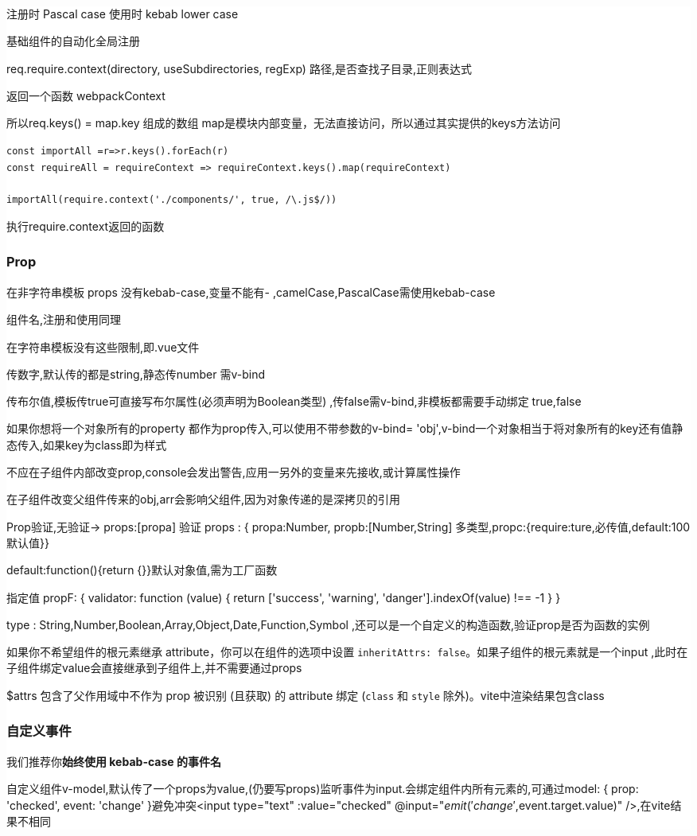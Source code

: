 注册时 Pascal case 使用时 kebab lower case

基础组件的自动化全局注册

req.require.context(directory, useSubdirectories, regExp) 路径,是否查找子目录,正则表达式

返回一个函数 webpackContext

所以req.keys() = map.key 组成的数组 map是模块内部变量，无法直接访问，所以通过其实提供的keys方法访问

```
const importAll =r=>r.keys().forEach(r)
const requireAll = requireContext => requireContext.keys().map(requireContext)

importAll(require.context('./components/', true, /\.js$/))
```

执行require.context返回的函数

### Prop

在非字符串模板 props 没有kebab-case,变量不能有- ,camelCase,PascalCase需使用kebab-case 

组件名,注册和使用同理

在字符串模板没有这些限制,即.vue文件

传数字,默认传的都是string,静态传number 需v-bind

传布尔值,模板传true可直接写布尔属性(必须声明为Boolean类型) ,传false需v-bind,非模板都需要手动绑定 true,false

如果你想将一个对象所有的property 都作为prop传入,可以使用不带参数的v-bind= 'obj',v-bind一个对象相当于将对象所有的key还有值静态传入,如果key为class即为样式

不应在子组件内部改变prop,console会发出警告,应用一另外的变量来先接收,或计算属性操作

在子组件改变父组件传来的obj,arr会影响父组件,因为对象传递的是深拷贝的引用

Prop验证,无验证-> props:[propa]                                                                                                                                   验证 props : { propa:Number, propb:[Number,String] 多类型,propc:{require:ture,必传值,default:100 默认值}} 

default:function(){return {}}默认对象值,需为工厂函数 

指定值 propF: {      validator: function (value) { return ['success', 'warning', 'danger'].indexOf(value) !== -1  }   }

type : String,Number,Boolean,Array,Object,Date,Function,Symbol ,还可以是一个自定义的构造函数,验证prop是否为函数的实例

如果你不希望组件的根元素继承 attribute，你可以在组件的选项中设置 `inheritAttrs: false`。如果子组件的根元素就是一个input ,此时在子组件绑定value会直接继承到子组件上,并不需要通过props

$attrs 包含了父作用域中不作为 prop 被识别 (且获取) 的 attribute 绑定 (`class` 和 `style` 除外)。vite中渲染结果包含class

### 自定义事件

我们推荐你**始终使用 kebab-case 的事件名**

自定义组件v-model,默认传了一个props为value,(仍要写props)监听事件为input.会绑定组件内所有元素的,可通过model: { prop: 'checked',  event: 'change'  }避免冲突<input type="text" :value="checked" @input="$emit('change',$event.target.value)" />,在vite结果不相同
